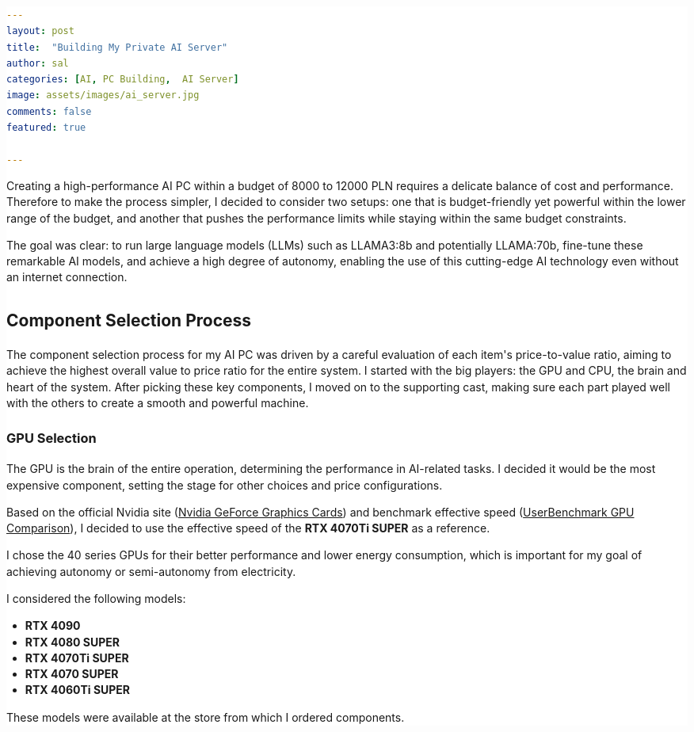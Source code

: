 ```yaml
---
layout: post
title:  "Building My Private AI Server"
author: sal
categories: [AI, PC Building,  AI Server]
image: assets/images/ai_server.jpg
comments: false
featured: true

---
```

Creating a high-performance AI PC within a budget of 8000 to 12000 PLN requires a delicate balance of cost and performance. Therefore to make the process simpler, I decided to consider two setups: one that is budget-friendly yet powerful within the lower range of the budget, and another that pushes the performance limits while staying within the same budget constraints.


The goal was clear: to run large language models (LLMs) such as LLAMA3:8b and potentially LLAMA:70b, fine-tune these remarkable AI models, and achieve a high degree of autonomy, enabling the use of this cutting-edge AI technology even without an internet connection.



## Component Selection Process

The component selection process for my AI PC was driven by a careful evaluation of each item's price-to-value ratio, aiming to achieve the highest overall value to price ratio for the entire system. I started with the big players: the GPU and CPU, the brain and heart of the system. After picking these key components, I moved on to the supporting cast, making sure each part played well with the others to create a smooth and powerful machine.

### GPU Selection

The GPU is the brain of the entire operation, determining the performance in AI-related tasks. I decided it would be the most expensive component, setting the stage for other choices and price configurations.

Based on the official Nvidia site ([Nvidia GeForce Graphics Cards](https://www.nvidia.com/en-us/geforce/graphics-cards/compare/)) and benchmark effective speed ([UserBenchmark GPU Comparison](https://gpu.userbenchmark.com/Compare/Nvidia-RTX-4080-S-Super-vs-Nvidia-RTX-4070-TS-Ti-Super/4156vs4155)), I decided to use the effective speed of the **RTX 4070Ti SUPER** as a reference.

I chose the 40 series GPUs for their better performance and lower energy consumption, which is important for my goal of achieving autonomy or semi-autonomy from electricity.

I considered the following models:

- **RTX 4090**
- **RTX 4080 SUPER**
- **RTX 4070Ti SUPER**
- **RTX 4070 SUPER**
- **RTX 4060Ti SUPER**

These models were available at the store from which I ordered components.
